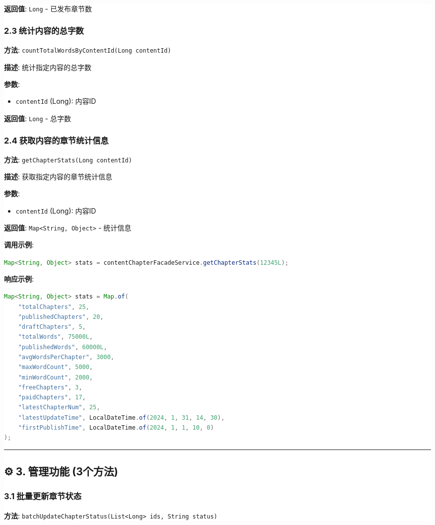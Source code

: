 **返回值**: `Long` - 已发布章节数

### 2.3 统计内容的总字数

**方法**: `countTotalWordsByContentId(Long contentId)`

**描述**: 统计指定内容的总字数

**参数**:
- `contentId` (Long): 内容ID

**返回值**: `Long` - 总字数

### 2.4 获取内容的章节统计信息

**方法**: `getChapterStats(Long contentId)`

**描述**: 获取指定内容的章节统计信息

**参数**:
- `contentId` (Long): 内容ID

**返回值**: `Map<String, Object>` - 统计信息

**调用示例**:
```java
Map<String, Object> stats = contentChapterFacadeService.getChapterStats(12345L);
```

**响应示例**:
```java
Map<String, Object> stats = Map.of(
    "totalChapters", 25,
    "publishedChapters", 20,
    "draftChapters", 5,
    "totalWords", 75000L,
    "publishedWords", 60000L,
    "avgWordsPerChapter", 3000,
    "maxWordCount", 5000,
    "minWordCount", 2000,
    "freeChapters", 3,
    "paidChapters", 17,
    "latestChapterNum", 25,
    "latestUpdateTime", LocalDateTime.of(2024, 1, 31, 14, 30),
    "firstPublishTime", LocalDateTime.of(2024, 1, 1, 10, 0)
);
```

---

## ⚙️ 3. 管理功能 (3个方法)

### 3.1 批量更新章节状态

**方法**: `batchUpdateChapterStatus(List<Long> ids, String status)`
